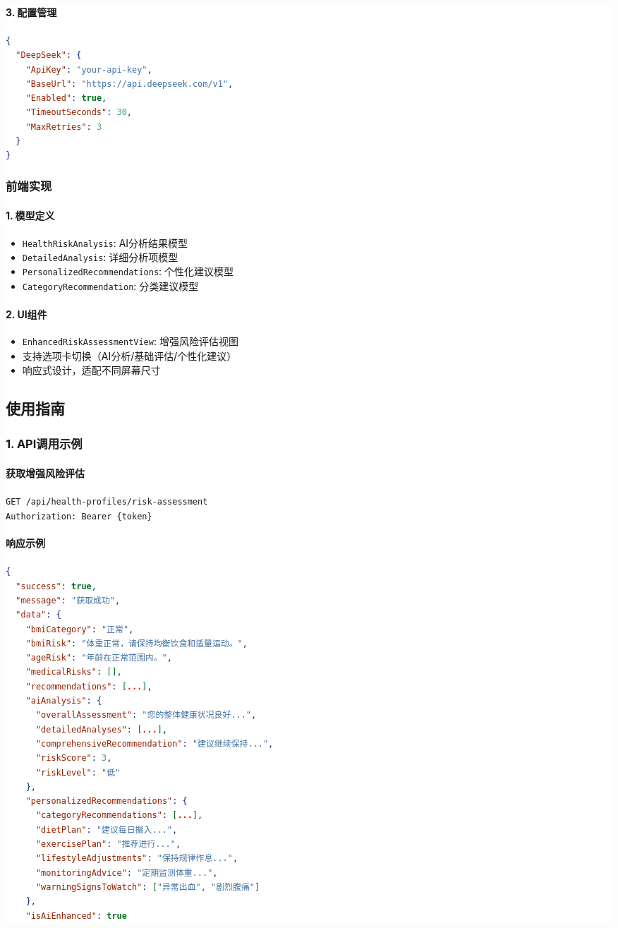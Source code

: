 #### 3. 配置管理
```json
{
  "DeepSeek": {
    "ApiKey": "your-api-key",
    "BaseUrl": "https://api.deepseek.com/v1",
    "Enabled": true,
    "TimeoutSeconds": 30,
    "MaxRetries": 3
  }
}
```

### 前端实现

#### 1. 模型定义
- `HealthRiskAnalysis`: AI分析结果模型
- `DetailedAnalysis`: 详细分析项模型
- `PersonalizedRecommendations`: 个性化建议模型
- `CategoryRecommendation`: 分类建议模型

#### 2. UI组件
- `EnhancedRiskAssessmentView`: 增强风险评估视图
- 支持选项卡切换（AI分析/基础评估/个性化建议）
- 响应式设计，适配不同屏幕尺寸

## 使用指南

### 1. API调用示例

#### 获取增强风险评估
```http
GET /api/health-profiles/risk-assessment
Authorization: Bearer {token}
```

#### 响应示例
```json
{
  "success": true,
  "message": "获取成功",
  "data": {
    "bmiCategory": "正常",
    "bmiRisk": "体重正常，请保持均衡饮食和适量运动。",
    "ageRisk": "年龄在正常范围内。",
    "medicalRisks": [],
    "recommendations": [...],
    "aiAnalysis": {
      "overallAssessment": "您的整体健康状况良好...",
      "detailedAnalyses": [...],
      "comprehensiveRecommendation": "建议继续保持...",
      "riskScore": 3,
      "riskLevel": "低"
    },
    "personalizedRecommendations": {
      "categoryRecommendations": [...],
      "dietPlan": "建议每日摄入...",
      "exercisePlan": "推荐进行...",
      "lifestyleAdjustments": "保持规律作息...",
      "monitoringAdvice": "定期监测体重...",
      "warningSignsToWatch": ["异常出血", "剧烈腹痛"]
    },
    "isAiEnhanced": true
```